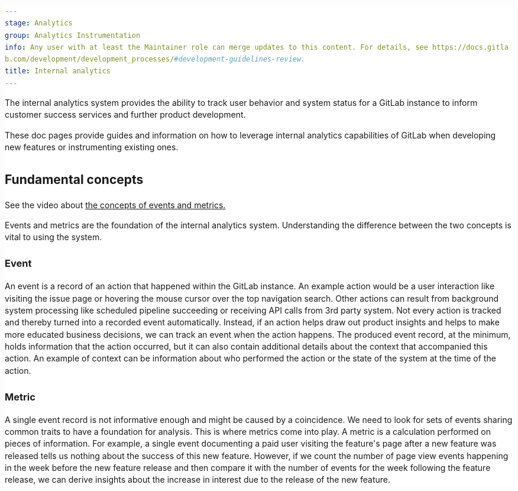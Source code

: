 ```yaml
---
stage: Analytics
group: Analytics Instrumentation
info: Any user with at least the Maintainer role can merge updates to this content. For details, see https://docs.gitlab.com/development/development_processes/#development-guidelines-review.
title: Internal analytics
---
```


The internal analytics system provides the ability to track user behavior and system status for a GitLab instance
to inform customer success services and further product development.

These doc pages provide guides and information on how to leverage internal analytics capabilities of GitLab
when developing new features or instrumenting existing ones.

## Fundamental concepts

<div class="video-fallback">
  See the video about <a href="https://www.youtube.com/watch?v=GtFNXbjygWo">the concepts of events and metrics.</a>
</div>
<figure class="video-container">
  <iframe src="https://www.youtube-nocookie.com/embed/GtFNXbjygWo" frameborder="0" allowfullscreen> </iframe>
</figure>

Events and metrics are the foundation of the internal analytics system.
Understanding the difference between the two concepts is vital to using the system.

### Event

An event is a record of an action that happened within the GitLab instance.
An example action would be a user interaction like visiting the issue page or hovering the mouse cursor over the top navigation search.
Other actions can result from background system processing like scheduled pipeline succeeding or receiving API calls from 3rd party system.
Not every action is tracked and thereby turned into a recorded event automatically.
Instead, if an action helps draw out product insights and helps to make more educated business decisions, we can track an event when the action happens.
The produced event record, at the minimum, holds information that the action occurred,
but it can also contain additional details about the context that accompanied this action.
An example of context can be information about who performed the action or the state of the system at the time of the action.

### Metric

A single event record is not informative enough and might be caused by a coincidence.
We need to look for sets of events sharing common traits to have a foundation for analysis.
This is where metrics come into play. A metric is a calculation performed on pieces of information.
For example, a single event documenting a paid user visiting the feature's page after a new feature was released tells us nothing about the success of this new feature.
However, if we count the number of page view events happening in the week before the new feature release
and then compare it with the number of events for the week following the feature release,
we can derive insights about the increase in interest due to the release of the new feature.
